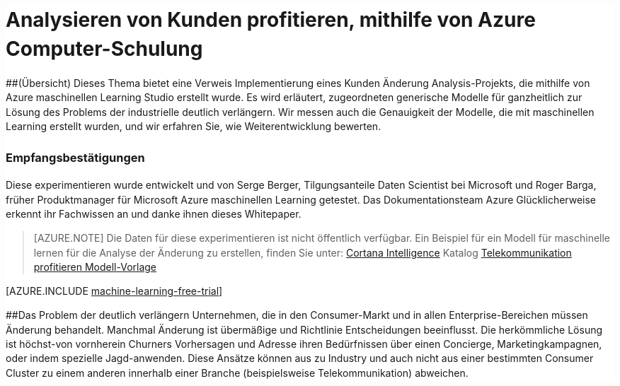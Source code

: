 <properties
    pageTitle="Analysieren von Kunden profitieren mit maschinellen Learning | Microsoft Azure"
    description="Fallstudie der Entwicklung einer integrierten Modell für die Analyse und Bewertung deutlich verlängern"
    services="machine-learning"
    documentationCenter=""
    authors="jeannt"
    manager="jhubbard"
    editor="cgronlun"/>

<tags
    ms.service="machine-learning"
    ms.workload="data-services"
    ms.tgt_pltfrm="na"
    ms.devlang="na"
    ms.topic="article"
    ms.date="09/20/2016" 
    ms.author="jeannt"/>

# <a name="analyzing-customer-churn-by-using-azure-machine-learning"></a>Analysieren von Kunden profitieren, mithilfe von Azure Computer-Schulung

##<a name="overview"></a>(Übersicht)
Dieses Thema bietet eine Verweis Implementierung eines Kunden Änderung Analysis-Projekts, die mithilfe von Azure maschinellen Learning Studio erstellt wurde. Es wird erläutert, zugeordneten generische Modelle für ganzheitlich zur Lösung des Problems der industrielle deutlich verlängern. Wir messen auch die Genauigkeit der Modelle, die mit maschinellen Learning erstellt wurden, und wir erfahren Sie, wie Weiterentwicklung bewerten.  

### <a name="acknowledgements"></a>Empfangsbestätigungen

Diese experimentieren wurde entwickelt und von Serge Berger, Tilgungsanteile Daten Scientist bei Microsoft und Roger Barga, früher Produktmanager für Microsoft Azure maschinellen Learning getestet. Das Dokumentationsteam Azure Glücklicherweise erkennt ihr Fachwissen an und danke ihnen dieses Whitepaper.

>[AZURE.NOTE] Die Daten für diese experimentieren ist nicht öffentlich verfügbar. Ein Beispiel für ein Modell für maschinelle lernen für die Analyse der Änderung zu erstellen, finden Sie unter: [Cortana Intelligence](http://gallery.cortanaintelligence.com/) Katalog [Telekommunikation profitieren Modell-Vorlage](http://gallery.cortanaintelligence.com/Experiment/Telco-Customer-Churn-5)


[AZURE.INCLUDE [machine-learning-free-trial](../../includes/machine-learning-free-trial.md)]

##<a name="the-problem-of-customer-churn"></a>Das Problem der deutlich verlängern
Unternehmen, die in den Consumer-Markt und in allen Enterprise-Bereichen müssen Änderung behandelt. Manchmal Änderung ist übermäßige und Richtlinie Entscheidungen beeinflusst. Die herkömmliche Lösung ist höchst-von vornherein Churners Vorhersagen und Adresse ihren Bedürfnissen über einen Concierge, Marketingkampagnen, oder indem spezielle Jagd-anwenden. Diese Ansätze können aus zu Industry und auch nicht aus einer bestimmten Consumer Cluster zu einem anderen innerhalb einer Branche (beispielsweise Telekommunikation) abweichen.


[1]: ./media/machine-learning-azure-ml-customer-churn-scenario/churn-1.png
[2]: ./media/machine-learning-azure-ml-customer-churn-scenario/churn-2.png
[3]: ./media/machine-learning-azure-ml-customer-churn-scenario/churn-3.png
[4]: ./media/machine-learning-azure-ml-customer-churn-scenario/churn-4.png
[5]: ./media/machine-learning-azure-ml-customer-churn-scenario/churn-5.png
[6]: ./media/machine-learning-azure-ml-customer-churn-scenario/churn-6.png
[7]: ./media/machine-learning-azure-ml-customer-churn-scenario/churn-7.png
[8]: ./media/machine-learning-azure-ml-customer-churn-scenario/churn-8.png
[9]: ./media/machine-learning-azure-ml-customer-churn-scenario/churn-9.png
[10]: ./media/machine-learning-azure-ml-customer-churn-scenario/churn-10.png